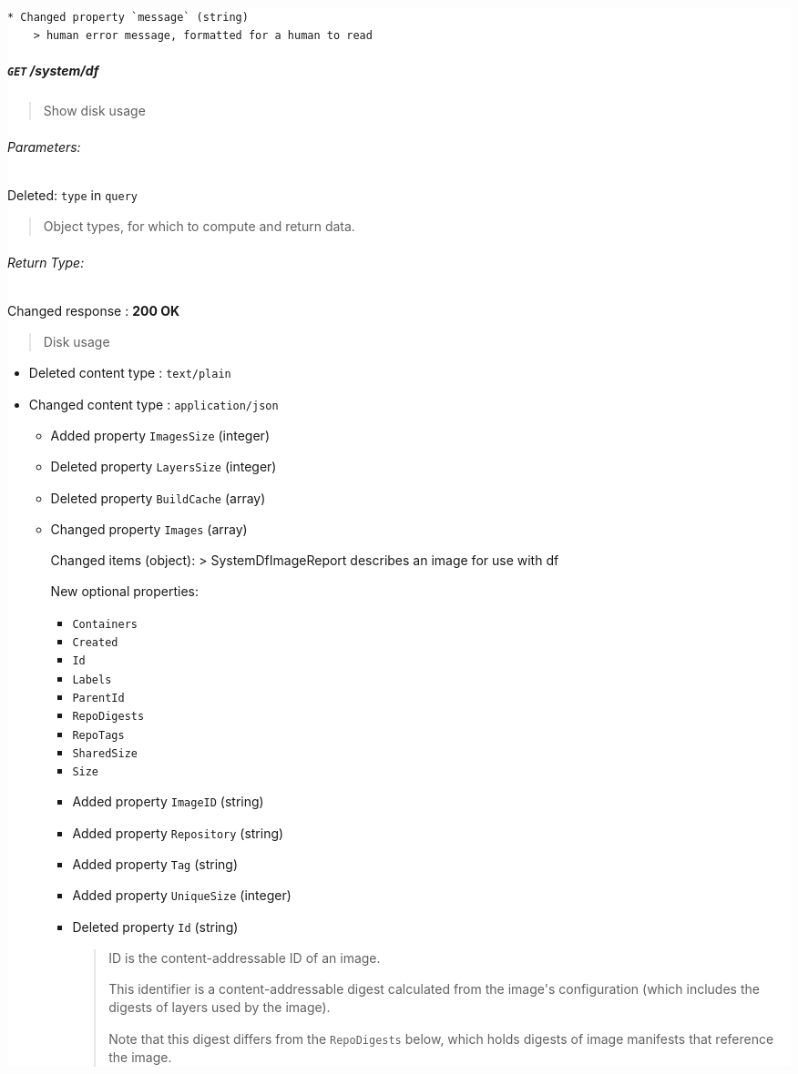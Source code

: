 
    * Changed property `message` (string)
        > human error message, formatted for a human to read


##### `GET` /system/df

> Show disk usage


###### Parameters:

Deleted: `type` in `query`
> Object types, for which to compute and return data.


###### Return Type:

Changed response : **200 OK**
> Disk usage


* Deleted content type : `text/plain`

* Changed content type : `application/json`

    * Added property `ImagesSize` (integer)

    * Deleted property `LayersSize` (integer)

    * Deleted property `BuildCache` (array)

    * Changed property `Images` (array)

        Changed items (object):
            > SystemDfImageReport describes an image for use with df


        New optional properties:
        - `Containers`
        - `Created`
        - `Id`
        - `Labels`
        - `ParentId`
        - `RepoDigests`
        - `RepoTags`
        - `SharedSize`
        - `Size`

        * Added property `ImageID` (string)

        * Added property `Repository` (string)

        * Added property `Tag` (string)

        * Added property `UniqueSize` (integer)

        * Deleted property `Id` (string)
            > ID is the content-addressable ID of an image.
            > 
            > This identifier is a content-addressable digest calculated from the
            > image's configuration (which includes the digests of layers used by
            > the image).
            > 
            > Note that this digest differs from the `RepoDigests` below, which
            > holds digests of image manifests that reference the image.
